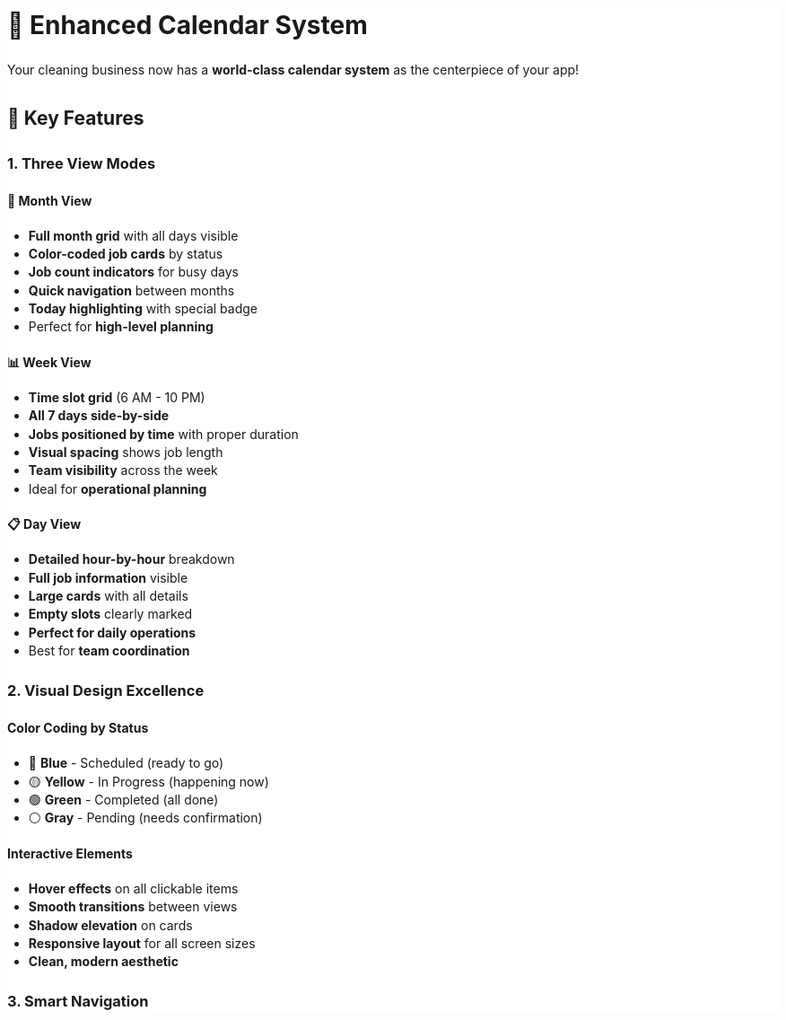 # 📅 Enhanced Calendar System

Your cleaning business now has a **world-class calendar system** as the centerpiece of your app!

## 🎯 Key Features

### 1. **Three View Modes**

#### 📆 Month View
- **Full month grid** with all days visible
- **Color-coded job cards** by status
- **Job count indicators** for busy days
- **Quick navigation** between months
- **Today highlighting** with special badge
- Perfect for **high-level planning**

#### 📊 Week View
- **Time slot grid** (6 AM - 10 PM)
- **All 7 days side-by-side**
- **Jobs positioned by time** with proper duration
- **Visual spacing** shows job length
- **Team visibility** across the week
- Ideal for **operational planning**

#### 📋 Day View
- **Detailed hour-by-hour** breakdown
- **Full job information** visible
- **Large cards** with all details
- **Empty slots** clearly marked
- **Perfect for daily operations**
- Best for **team coordination**

### 2. **Visual Design Excellence**

#### Color Coding by Status
- 🔵 **Blue** - Scheduled (ready to go)
- 🟡 **Yellow** - In Progress (happening now)
- 🟢 **Green** - Completed (all done)
- ⚪ **Gray** - Pending (needs confirmation)

#### Interactive Elements
- **Hover effects** on all clickable items
- **Smooth transitions** between views
- **Shadow elevation** on cards
- **Responsive layout** for all screen sizes
- **Clean, modern aesthetic**

### 3. **Smart Navigation**
